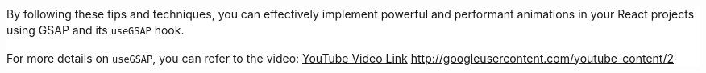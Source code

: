 
By following these tips and techniques, you can effectively implement powerful and performant animations in your React projects using GSAP and its `useGSAP` hook.

For more details on `useGSAP`, you can refer to the video: [YouTube Video Link](https://youtu.be/l0aI8Ecumy8?si=rj8OkFX_6Q6zbcjT)
http://googleusercontent.com/youtube_content/2
